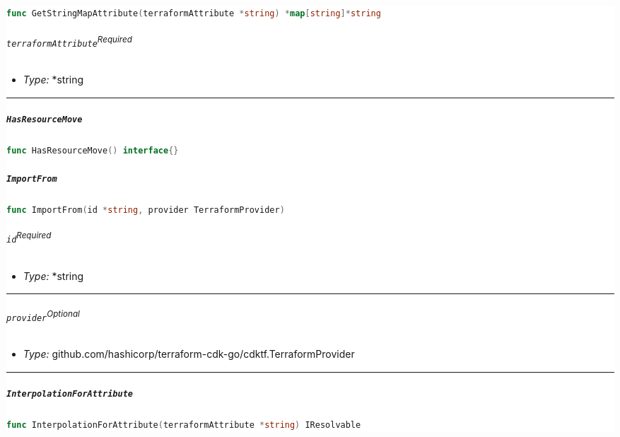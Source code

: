```go
func GetStringMapAttribute(terraformAttribute *string) *map[string]*string
```

###### `terraformAttribute`<sup>Required</sup> <a name="terraformAttribute" id="@cdktf/provider-azurerm.mssqlManagedInstanceActiveDirectoryAdministrator.MssqlManagedInstanceActiveDirectoryAdministrator.getStringMapAttribute.parameter.terraformAttribute"></a>

- *Type:* *string

---

##### `HasResourceMove` <a name="HasResourceMove" id="@cdktf/provider-azurerm.mssqlManagedInstanceActiveDirectoryAdministrator.MssqlManagedInstanceActiveDirectoryAdministrator.hasResourceMove"></a>

```go
func HasResourceMove() interface{}
```

##### `ImportFrom` <a name="ImportFrom" id="@cdktf/provider-azurerm.mssqlManagedInstanceActiveDirectoryAdministrator.MssqlManagedInstanceActiveDirectoryAdministrator.importFrom"></a>

```go
func ImportFrom(id *string, provider TerraformProvider)
```

###### `id`<sup>Required</sup> <a name="id" id="@cdktf/provider-azurerm.mssqlManagedInstanceActiveDirectoryAdministrator.MssqlManagedInstanceActiveDirectoryAdministrator.importFrom.parameter.id"></a>

- *Type:* *string

---

###### `provider`<sup>Optional</sup> <a name="provider" id="@cdktf/provider-azurerm.mssqlManagedInstanceActiveDirectoryAdministrator.MssqlManagedInstanceActiveDirectoryAdministrator.importFrom.parameter.provider"></a>

- *Type:* github.com/hashicorp/terraform-cdk-go/cdktf.TerraformProvider

---

##### `InterpolationForAttribute` <a name="InterpolationForAttribute" id="@cdktf/provider-azurerm.mssqlManagedInstanceActiveDirectoryAdministrator.MssqlManagedInstanceActiveDirectoryAdministrator.interpolationForAttribute"></a>

```go
func InterpolationForAttribute(terraformAttribute *string) IResolvable
```
